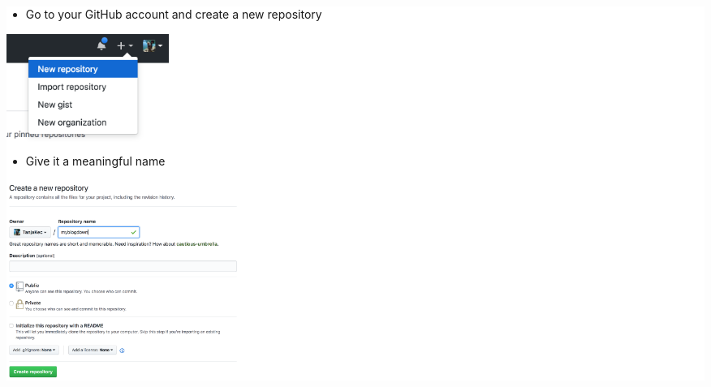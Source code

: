 * Go to your GitHub account and create a new repository

<img src="images/New_Repo.png" width="200px" style="display: block; margin: auto auto auto 0;" />

* Give it a meaningful name 
<img src="images/Create_New_Repo.png" width="300px" style="display: block; margin: auto auto auto 0;" />
